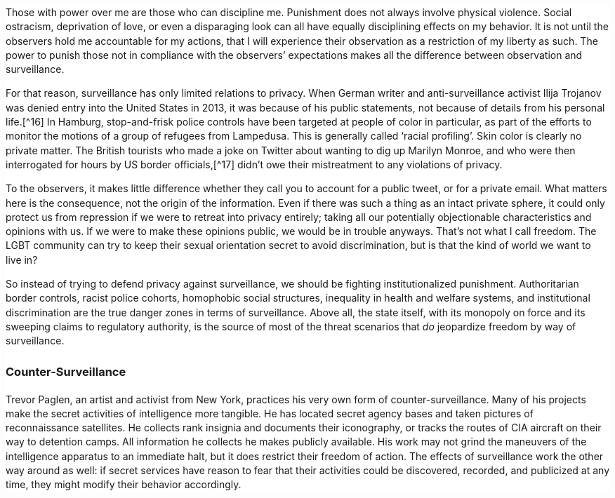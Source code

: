 Those with power over me are those who can discipline me. Punishment
does not always involve physical violence. Social ostracism, deprivation
of love, or even a disparaging look can all have equally disciplining
effects on my behavior. It is not until the observers hold me
accountable for my actions, that I will experience their observation as
a restriction of my liberty as such. The power to punish those not in
compliance with the observers’ expectations makes all the difference
between observation and surveillance.

For that reason, surveillance has only limited relations to privacy. When
German writer and anti-surveillance activist Ilija Trojanov was denied
entry into the United States in 2013, it was because of his public
statements, not because of details from his personal life.[^16] In
Hamburg, stop-and-frisk police controls have been targeted at people of
color in particular, as part of the efforts to monitor the motions of a
group of refugees from Lampedusa. This is generally called ‘racial
profiling’. Skin color is clearly no private matter. The British
tourists who made a joke on Twitter about wanting to dig up Marilyn
Monroe, and who were then interrogated for hours by US border
officials,[^17] didn’t owe their mistreatment to any violations of
privacy.

To the observers, it makes little difference whether they call you to
account for a public tweet, or for a private email. What matters here is
the consequence, not the origin of the information. Even if there was
such a thing as an intact private sphere, it could only protect us from
repression if we were to retreat into privacy entirely; taking all our
potentially objectionable characteristics and opinions with us. If we
were to make these opinions public, we would be in trouble anyways.
That’s not what I call freedom. The LGBT community can try to keep their sexual orientation secret to avoid discrimination, but is that the kind of world we want to live in?

So instead of trying to defend privacy against surveillance, we should
be fighting institutionalized punishment. Authoritarian border controls,
racist police cohorts, homophobic social structures, inequality in
health and welfare systems, and institutional discrimination are the
true danger zones in terms of surveillance. Above all, the state itself,
with its monopoly on force and its sweeping claims to regulatory
authority, is the source of most of the threat scenarios that *do*
jeopardize freedom by way of surveillance.

### Counter-Surveillance

Trevor Paglen, an artist and activist from New York, practices his very
own form of counter-surveillance. Many of his projects make the secret
activities of intelligence more tangible. He has located
secret agency bases and taken pictures of reconnaissance satellites. He
collects rank insignia and documents their iconography, or tracks the
routes of CIA aircraft on their way to detention camps. All
information he collects he makes publicly available. His work may not grind the
maneuvers of the intelligence apparatus to an immediate halt, but it
does restrict their freedom of action. The effects of surveillance work
the other way around as well: if secret services have reason to fear
that their activities could be discovered, recorded, and publicized at
any time, they might modify their behavior accordingly.
